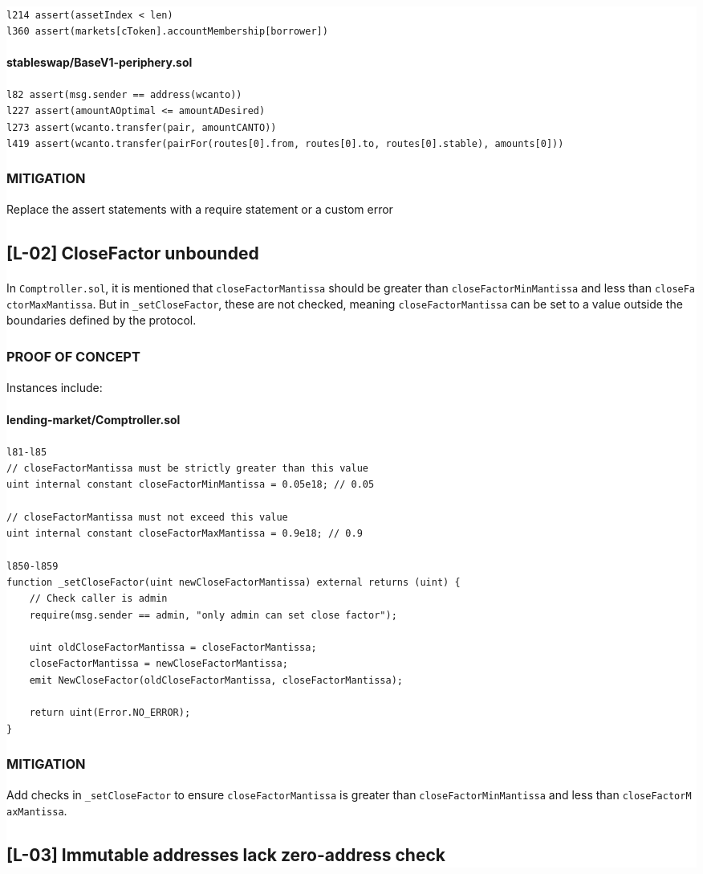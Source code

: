     l214 assert(assetIndex < len)
    l360 assert(markets[cToken].accountMembership[borrower])

#### [](#stableswapbasev1-peripherysol)stableswap/BaseV1-periphery.sol

    l82 assert(msg.sender == address(wcanto))
    l227 assert(amountAOptimal <= amountADesired)
    l273 assert(wcanto.transfer(pair, amountCANTO))
    l419 assert(wcanto.transfer(pairFor(routes[0].from, routes[0].to, routes[0].stable), amounts[0]))

### [](#mitigation)MITIGATION

Replace the assert statements with a require statement or a custom error

[](#l-02-closefactor-unbounded)\[L-02\] CloseFactor unbounded
-------------------------------------------------------------

In `Comptroller.sol`, it is mentioned that `closeFactorMantissa` should be greater than `closeFactorMinMantissa` and less than `closeFactorMaxMantissa`. But in `_setCloseFactor`, these are not checked, meaning `closeFactorMantissa` can be set to a value outside the boundaries defined by the protocol.

### [](#proof-of-concept-23)PROOF OF CONCEPT

Instances include:

#### [](#lending-marketcomptrollersol-1)lending-market/Comptroller.sol

    l81-l85
    // closeFactorMantissa must be strictly greater than this value
    uint internal constant closeFactorMinMantissa = 0.05e18; // 0.05
    
    // closeFactorMantissa must not exceed this value
    uint internal constant closeFactorMaxMantissa = 0.9e18; // 0.9

    l850-l859
    function _setCloseFactor(uint newCloseFactorMantissa) external returns (uint) {
        // Check caller is admin
        require(msg.sender == admin, "only admin can set close factor");
    
        uint oldCloseFactorMantissa = closeFactorMantissa;
        closeFactorMantissa = newCloseFactorMantissa;
        emit NewCloseFactor(oldCloseFactorMantissa, closeFactorMantissa);
    
        return uint(Error.NO_ERROR);
    }

### [](#mitigation-1)MITIGATION

Add checks in `_setCloseFactor` to ensure `closeFactorMantissa` is greater than `closeFactorMinMantissa` and less than `closeFactorMaxMantissa`.

[](#l-03-immutable-addresses-lack-zero-address-check)\[L-03\] Immutable addresses lack zero-address check
---------------------------------------------------------------------------------------------------------
